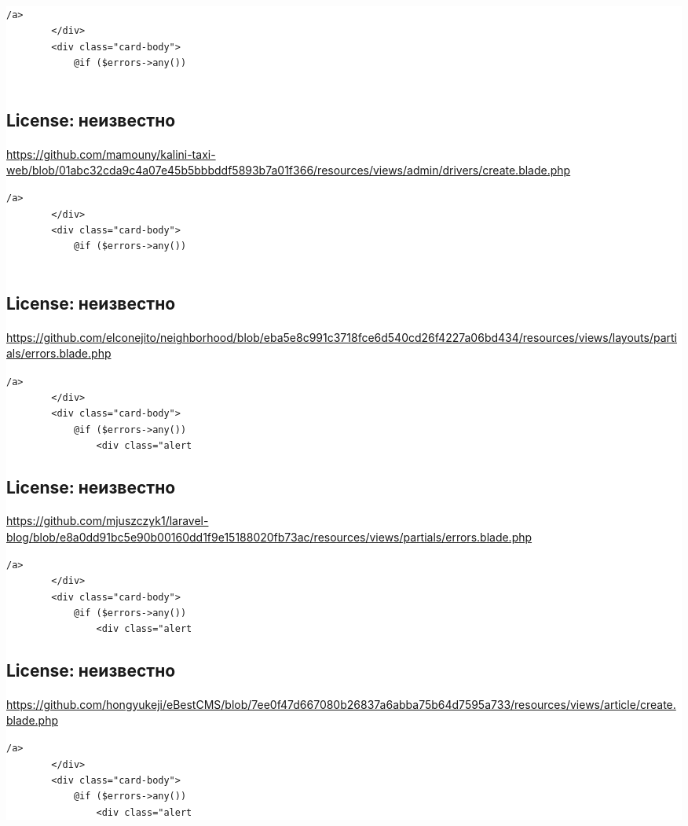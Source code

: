 ```
/a>
        </div>
        <div class="card-body">
            @if ($errors->any())
                
```


## License: неизвестно
https://github.com/mamouny/kalini-taxi-web/blob/01abc32cda9c4a07e45b5bbbddf5893b7a01f366/resources/views/admin/drivers/create.blade.php

```
/a>
        </div>
        <div class="card-body">
            @if ($errors->any())
                
```


## License: неизвестно
https://github.com/elconejito/neighborhood/blob/eba5e8c991c3718fce6d540cd26f4227a06bd434/resources/views/layouts/partials/errors.blade.php

```
/a>
        </div>
        <div class="card-body">
            @if ($errors->any())
                <div class="alert
```


## License: неизвестно
https://github.com/mjuszczyk1/laravel-blog/blob/e8a0dd91bc5e90b00160dd1f9e15188020fb73ac/resources/views/partials/errors.blade.php

```
/a>
        </div>
        <div class="card-body">
            @if ($errors->any())
                <div class="alert
```


## License: неизвестно
https://github.com/hongyukeji/eBestCMS/blob/7ee0f47d667080b26837a6abba75b64d7595a733/resources/views/article/create.blade.php

```
/a>
        </div>
        <div class="card-body">
            @if ($errors->any())
                <div class="alert
```
